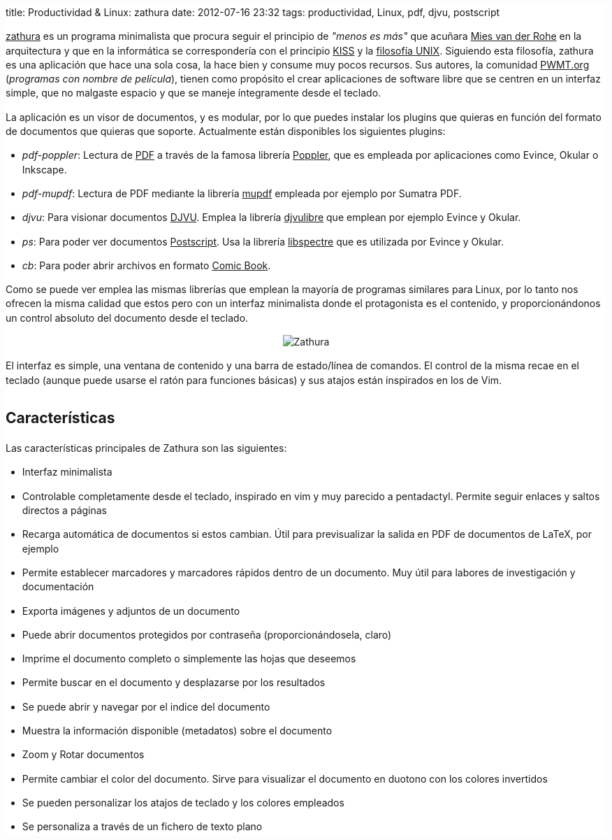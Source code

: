 title: Productividad & Linux: zathura
date: 2012-07-16 23:32
tags: productividad, Linux, pdf, djvu, postscript

[zathura][zth] es un programa minimalista que procura seguir el principio de
*"menos es más"*  que acuñara [Mies van der Rohe][mvdr] en la arquitectura y que
en la informática se correspondería con el principio [KISS][kiss] y la
[filosofía UNIX][unix]. Siguiendo esta filosofía, zathura es una aplicación que
hace una sola cosa, la hace bien y consume muy pocos recursos. Sus autores, la
comunidad [PWMT.org][pwmt] (*programas con nombre de película*), tienen como
propósito el crear aplicaciones de software libre que se centren en un interfaz
simple, que no malgaste espacio y que se maneje íntegramente desde el teclado.

  [zth]: http://pwmt.org/projects/zathura/
  [unix]: http://en.wikipedia.org/wiki/Unix_philosophy
  [kiss]: https://es.wikipedia.org/wiki/Principio_KISS
  [mvdr]: https://es.wikipedia.org/wiki/Ludwig_Mies_van_der_Rohe
  [pwmt]: http://pwmt.org/about

La aplicación es un visor de documentos, y es modular, por lo que puedes
instalar los plugins que quieras en función del formato de documentos que
quieras que soporte. Actualmente están disponibles los siguientes plugins:

+ *pdf-poppler*: Lectura de [PDF][pdf] a través de la famosa librería
  [Poppler][pplr], que es empleada por aplicaciones como Evince, Okular o
  Inkscape.

+ *pdf-mupdf*: Lectura de PDF mediante la librería [mupdf][mpdf] empleada por
  ejemplo por Sumatra PDF.

+ *djvu*: Para visionar documentos [DJVU][djvu]. Emplea la librería
  [djvulibre][djfree] que emplean por ejemplo Evince y Okular.

+ *ps*: Para poder ver documentos [Postscript][ps]. Usa la librería
  [libspectre][lsp] que es utilizada por Evince y Okular.

+ *cb*: Para poder abrir archivos en formato [Comic Book][cb].

  [pdf]: http://es.wikipedia.org/wiki/Pdf
  [pplr]: http://poppler.freedesktop.org/
  [mpdf]: http://mupdf.com/
  [djvu]: https://es.wikipedia.org/wiki/Djvu
  [djfree]: http://djvu.sourceforge.net/
  [ps]: https://es.wikipedia.org/wiki/Postscript
  [lsp]: http://libspectre.freedesktop.org/
  [cb]: https://es.wikipedia.org/wiki/Archivo_de_historieta


Como se puede ver emplea las mismas librerías que emplean la mayoría de
programas similares para Linux, por lo tanto nos ofrecen la misma calidad que
estos pero con un interfaz minimalista donde el protagonista es el contenido, y
proporcionándonos un control absoluto del documento desde el teclado.

<p style="text-align:center;"><img src="pictures/zathura.png" width="700"
height="957" alt="Zathura" /></p>

El interfaz es simple, una ventana de contenido y una barra de estado/línea de
comandos. El control de la misma recae en el teclado (aunque puede usarse el
ratón para funciones básicas) y sus atajos están inspirados en los de Vim.

## Características

Las características principales de Zathura son las siguientes:

+ Interfaz minimalista
+ Controlable completamente desde el teclado, inspirado en vim y muy parecido a
  pentadactyl. Permite seguir enlaces y saltos directos a páginas
+ Recarga automática de documentos si estos cambian. Útil para previsualizar la
  salida en PDF de documentos de LaTeX, por ejemplo
+ Permite establecer marcadores y marcadores rápidos dentro de un documento. Muy
  útil para labores de investigación y documentación
+ Exporta imágenes y adjuntos de un documento
+ Puede abrir documentos protegidos por contraseña (proporcionándosela, claro)
+ Imprime el documento completo o simplemente las hojas que deseemos
+ Permite buscar en el documento y desplazarse por los resultados
+ Se puede abrir y navegar por el indice del documento
+ Muestra la información disponible (metadatos) sobre el documento
+ Zoom y Rotar documentos
+ Permite cambiar el color del documento. Sirve para visualizar el documento en
  duotono con los colores invertidos
+ Se pueden personalizar los atajos de teclado y los colores empleados
+ Se personaliza a través de un fichero de texto plano

  [apvlv]: http://naihe2010.github.com/apvlv/
  [gh]: http://github.com/joedicastro/dotfiles
  [bb]: http://bitbucket.org/joedicastro/dotfiles
